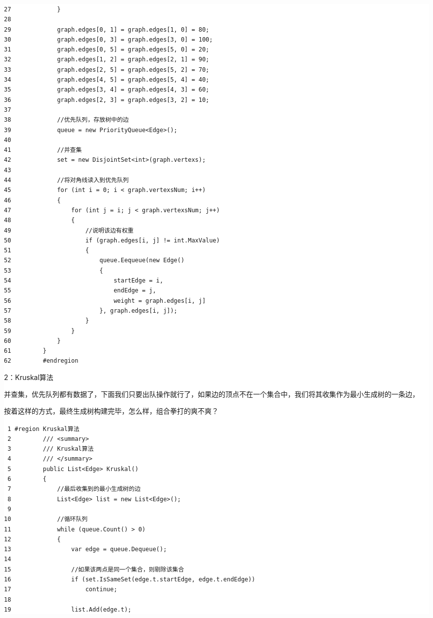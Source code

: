     27             }
    28 
    29             graph.edges[0, 1] = graph.edges[1, 0] = 80;
    30             graph.edges[0, 3] = graph.edges[3, 0] = 100;
    31             graph.edges[0, 5] = graph.edges[5, 0] = 20;
    32             graph.edges[1, 2] = graph.edges[2, 1] = 90;
    33             graph.edges[2, 5] = graph.edges[5, 2] = 70;
    34             graph.edges[4, 5] = graph.edges[5, 4] = 40;
    35             graph.edges[3, 4] = graph.edges[4, 3] = 60;
    36             graph.edges[2, 3] = graph.edges[3, 2] = 10;
    37 
    38             //优先队列，存放树中的边
    39             queue = new PriorityQueue<Edge>();
    40 
    41             //并查集
    42             set = new DisjointSet<int>(graph.vertexs);
    43 
    44             //将对角线读入到优先队列
    45             for (int i = 0; i < graph.vertexsNum; i++)
    46             {
    47                 for (int j = i; j < graph.vertexsNum; j++)
    48                 {
    49                     //说明该边有权重
    50                     if (graph.edges[i, j] != int.MaxValue)
    51                     {
    52                         queue.Eequeue(new Edge()
    53                         {
    54                             startEdge = i,
    55                             endEdge = j,
    56                             weight = graph.edges[i, j]
    57                         }, graph.edges[i, j]);
    58                     }
    59                 }
    60             }
    61         }
    62         #endregion



2：Kruskal算法

并查集，优先队列都有数据了，下面我们只要出队操作就行了，如果边的顶点不在一个集合中，我们将其收集作为最小生成树的一条边，

按着这样的方式，最终生成树构建完毕，怎么样，组合拳打的爽不爽？

 



     1 #region Kruskal算法
     2         /// <summary>
     3         /// Kruskal算法
     4         /// </summary>
     5         public List<Edge> Kruskal()
     6         {
     7             //最后收集到的最小生成树的边
     8             List<Edge> list = new List<Edge>();
     9 
    10             //循环队列
    11             while (queue.Count() > 0)
    12             {
    13                 var edge = queue.Dequeue();
    14 
    15                 //如果该两点是同一个集合，则剔除该集合
    16                 if (set.IsSameSet(edge.t.startEdge, edge.t.endEdge))
    17                     continue;
    18 
    19                 list.Add(edge.t);

[0]: http://www.cnblogs.com/huangxincheng/archive/2012/12/17/2821132.html
[1]: http://pic002.cnblogs.com/images/2012/214741/2012121700083287.gif
[2]: http://pic002.cnblogs.com/images/2012/214741/2012121700100291.gif